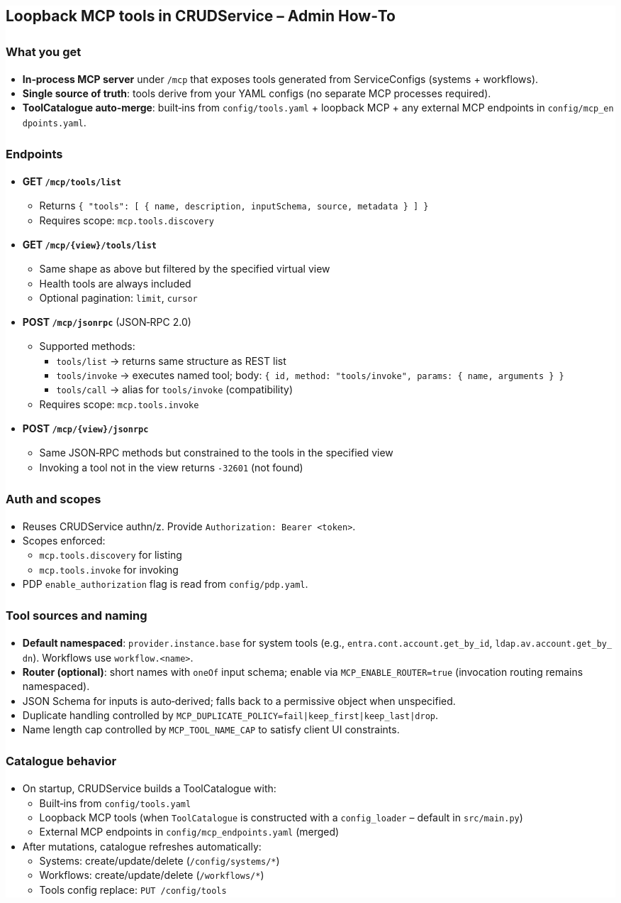 ## Loopback MCP tools in CRUDService – Admin How‑To

### What you get
- **In‑process MCP server** under `/mcp` that exposes tools generated from ServiceConfigs (systems + workflows).
- **Single source of truth**: tools derive from your YAML configs (no separate MCP processes required).
- **ToolCatalogue auto‑merge**: built‑ins from `config/tools.yaml` + loopback MCP + any external MCP endpoints in `config/mcp_endpoints.yaml`.

### Endpoints
- **GET `/mcp/tools/list`**
  - Returns `{ "tools": [ { name, description, inputSchema, source, metadata } ] }`
  - Requires scope: `mcp.tools.discovery`

- **GET `/mcp/{view}/tools/list`**
  - Same shape as above but filtered by the specified virtual view
  - Health tools are always included
  - Optional pagination: `limit`, `cursor`

- **POST `/mcp/jsonrpc`** (JSON‑RPC 2.0)
  - Supported methods:
    - `tools/list` → returns same structure as REST list
    - `tools/invoke` → executes named tool; body: `{ id, method: "tools/invoke", params: { name, arguments } }`
    - `tools/call` → alias for `tools/invoke` (compatibility)
  - Requires scope: `mcp.tools.invoke`

- **POST `/mcp/{view}/jsonrpc`**
  - Same JSON‑RPC methods but constrained to the tools in the specified view
  - Invoking a tool not in the view returns `-32601` (not found)

### Auth and scopes
- Reuses CRUDService authn/z. Provide `Authorization: Bearer <token>`.
- Scopes enforced:
  - `mcp.tools.discovery` for listing
  - `mcp.tools.invoke` for invoking
- PDP `enable_authorization` flag is read from `config/pdp.yaml`.

### Tool sources and naming
- **Default namespaced**: `provider.instance.base` for system tools (e.g., `entra.cont.account.get_by_id`, `ldap.av.account.get_by_dn`). Workflows use `workflow.<name>`.
- **Router (optional)**: short names with `oneOf` input schema; enable via `MCP_ENABLE_ROUTER=true` (invocation routing remains namespaced).
- JSON Schema for inputs is auto‑derived; falls back to a permissive object when unspecified.
 - Duplicate handling controlled by `MCP_DUPLICATE_POLICY=fail|keep_first|keep_last|drop`.
 - Name length cap controlled by `MCP_TOOL_NAME_CAP` to satisfy client UI constraints.

### Catalogue behavior
- On startup, CRUDService builds a ToolCatalogue with:
  - Built‑ins from `config/tools.yaml`
  - Loopback MCP tools (when `ToolCatalogue` is constructed with a `config_loader` – default in `src/main.py`)
  - External MCP endpoints in `config/mcp_endpoints.yaml` (merged)
- After mutations, catalogue refreshes automatically:
  - Systems: create/update/delete (`/config/systems/*`)
  - Workflows: create/update/delete (`/workflows/*`)
  - Tools config replace: `PUT /config/tools`
